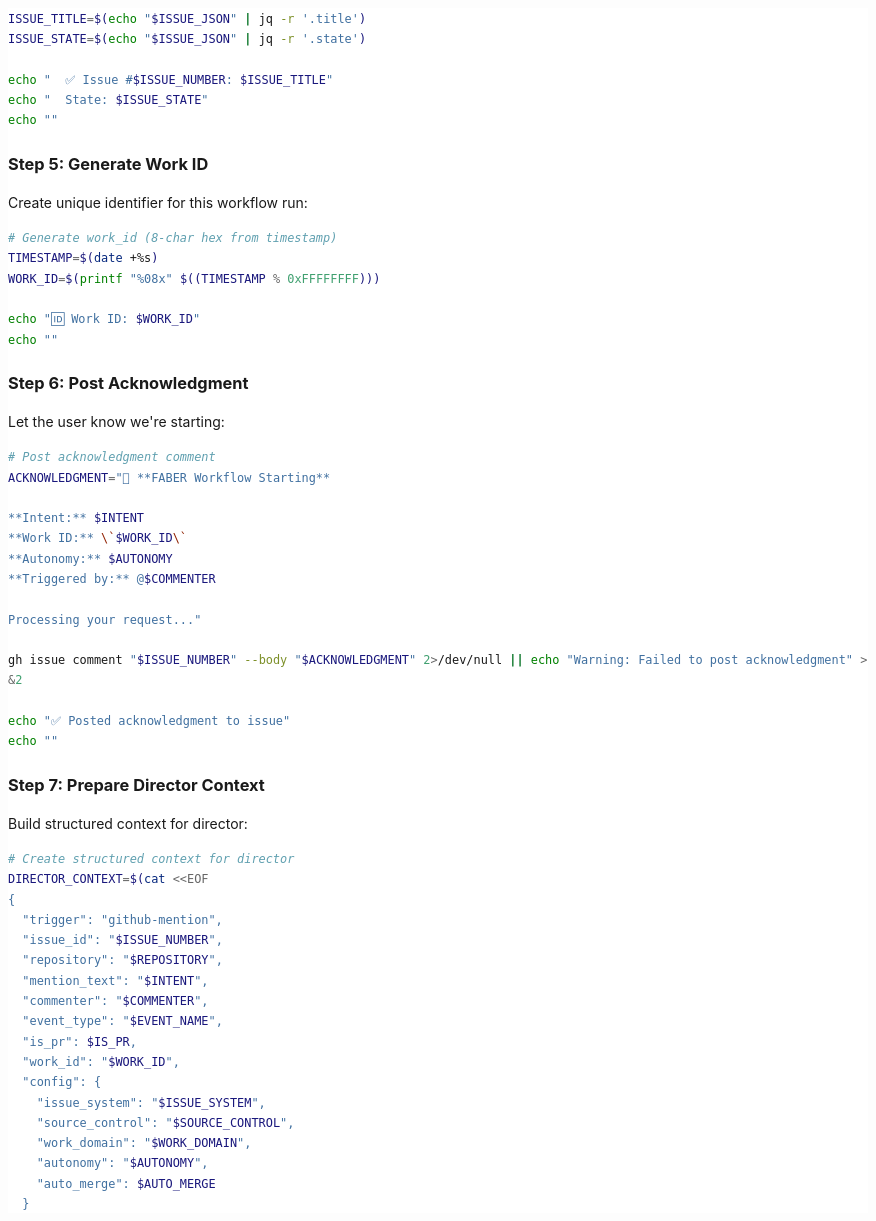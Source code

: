 ```bash
ISSUE_TITLE=$(echo "$ISSUE_JSON" | jq -r '.title')
ISSUE_STATE=$(echo "$ISSUE_JSON" | jq -r '.state')

echo "  ✅ Issue #$ISSUE_NUMBER: $ISSUE_TITLE"
echo "  State: $ISSUE_STATE"
echo ""
```

### Step 5: Generate Work ID

Create unique identifier for this workflow run:

```bash
# Generate work_id (8-char hex from timestamp)
TIMESTAMP=$(date +%s)
WORK_ID=$(printf "%08x" $((TIMESTAMP % 0xFFFFFFFF)))

echo "🆔 Work ID: $WORK_ID"
echo ""
```

### Step 6: Post Acknowledgment

Let the user know we're starting:

```bash
# Post acknowledgment comment
ACKNOWLEDGMENT="🎯 **FABER Workflow Starting**

**Intent:** $INTENT
**Work ID:** \`$WORK_ID\`
**Autonomy:** $AUTONOMY
**Triggered by:** @$COMMENTER

Processing your request..."

gh issue comment "$ISSUE_NUMBER" --body "$ACKNOWLEDGMENT" 2>/dev/null || echo "Warning: Failed to post acknowledgment" >&2

echo "✅ Posted acknowledgment to issue"
echo ""
```

### Step 7: Prepare Director Context

Build structured context for director:

```bash
# Create structured context for director
DIRECTOR_CONTEXT=$(cat <<EOF
{
  "trigger": "github-mention",
  "issue_id": "$ISSUE_NUMBER",
  "repository": "$REPOSITORY",
  "mention_text": "$INTENT",
  "commenter": "$COMMENTER",
  "event_type": "$EVENT_NAME",
  "is_pr": $IS_PR,
  "work_id": "$WORK_ID",
  "config": {
    "issue_system": "$ISSUE_SYSTEM",
    "source_control": "$SOURCE_CONTROL",
    "work_domain": "$WORK_DOMAIN",
    "autonomy": "$AUTONOMY",
    "auto_merge": $AUTO_MERGE
  }
```